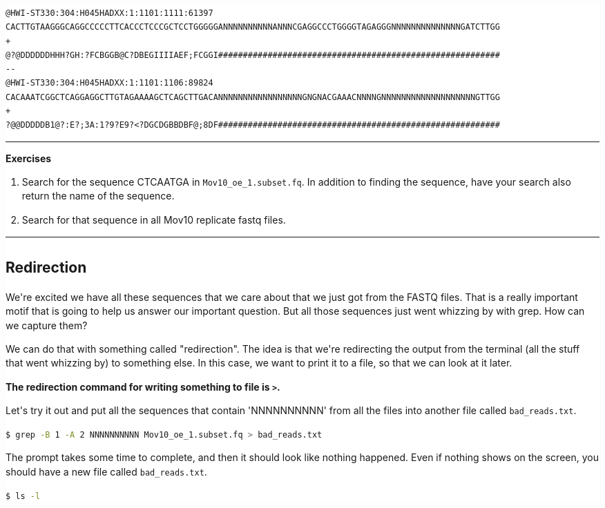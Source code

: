 ```
@HWI-ST330:304:H045HADXX:1:1101:1111:61397
CACTTGTAAGGGCAGGCCCCCTTCACCCTCCCGCTCCTGGGGGANNNNNNNNNNANNNCGAGGCCCTGGGGTAGAGGGNNNNNNNNNNNNNNGATCTTGG
+
@?@DDDDDDHHH?GH:?FCBGGB@C?DBEGIIIIAEF;FCGGI#########################################################
--
@HWI-ST330:304:H045HADXX:1:1101:1106:89824
CACAAATCGGCTCAGGAGGCTTGTAGAAAAGCTCAGCTTGACANNNNNNNNNNNNNNNNNGNGNACGAAACNNNNGNNNNNNNNNNNNNNNNNNNGTTGG
+
?@@DDDDDB1@?:E?;3A:1?9?E9?<?DGCDGBBDBF@;8DF#########################################################
```

***

**Exercises**

1. Search for the sequence CTCAATGA in `Mov10_oe_1.subset.fq`.
In addition to finding the sequence, have your search also return
the name of the sequence.

2. Search for that sequence in all Mov10 replicate fastq files.

***

## Redirection

We're excited we have all these sequences that we care about that we
just got from the FASTQ files. That is a really important motif
that is going to help us answer our important question. But all those
sequences just went whizzing by with grep. How can we capture them?

We can do that with something called "redirection". The idea is that
we're redirecting the output from the terminal (all the stuff that went
whizzing by) to something else. In this case, we want to print it
to a file, so that we can look at it later.

**The redirection command for writing something to file is `>`.**

Let's try it out and put all the sequences that contain 'NNNNNNNNNN'
from all the files into another file called `bad_reads.txt`.

```bash
$ grep -B 1 -A 2 NNNNNNNNNN Mov10_oe_1.subset.fq > bad_reads.txt
```

The prompt takes some time to complete, and then it should look like nothing
happened. Even if nothing shows on the screen, you should have a new file
called `bad_reads.txt`. 

```bash
$ ls -l
```

